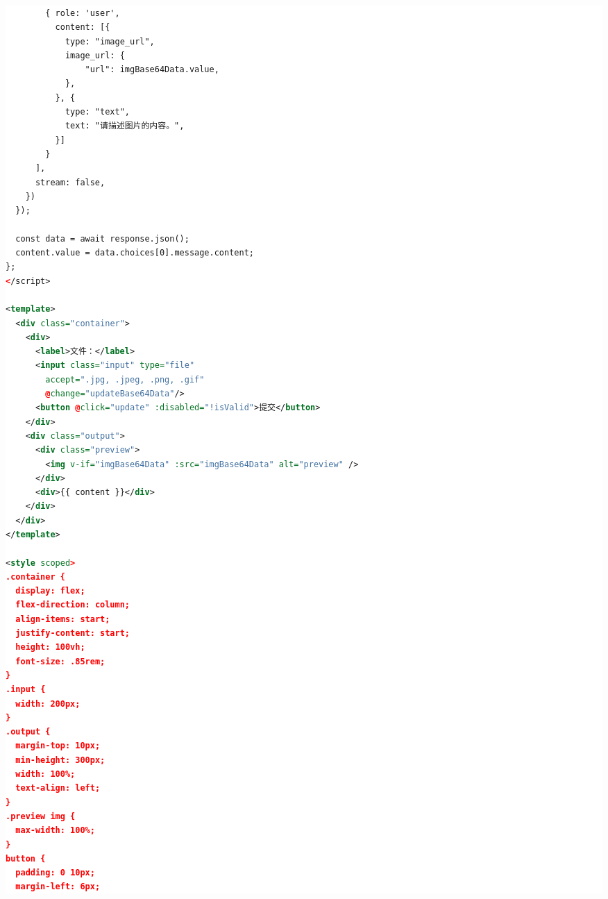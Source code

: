 ```xml
        { role: 'user',
          content: [{
            type: "image_url", 
            image_url: {
                "url": imgBase64Data.value,
            },
          }, {
            type: "text",
            text: "请描述图片的内容。",
          }] 
        }
      ],
      stream: false,
    })
  });

  const data = await response.json();
  content.value = data.choices[0].message.content;
};
</script>

<template>
  <div class="container">
    <div>
      <label>文件：</label>
      <input class="input" type="file"
        accept=".jpg, .jpeg, .png, .gif"
        @change="updateBase64Data"/>
      <button @click="update" :disabled="!isValid">提交</button>
    </div>
    <div class="output">
      <div class="preview">
        <img v-if="imgBase64Data" :src="imgBase64Data" alt="preview" />
      </div>
      <div>{{ content }}</div>
    </div>
  </div>
</template>

<style scoped>
.container {
  display: flex;
  flex-direction: column;
  align-items: start;
  justify-content: start;
  height: 100vh;
  font-size: .85rem;
}
.input {
  width: 200px;
}
.output {
  margin-top: 10px;
  min-height: 300px;
  width: 100%;
  text-align: left;
}
.preview img {
  max-width: 100%;
}
button {
  padding: 0 10px;
  margin-left: 6px;
```